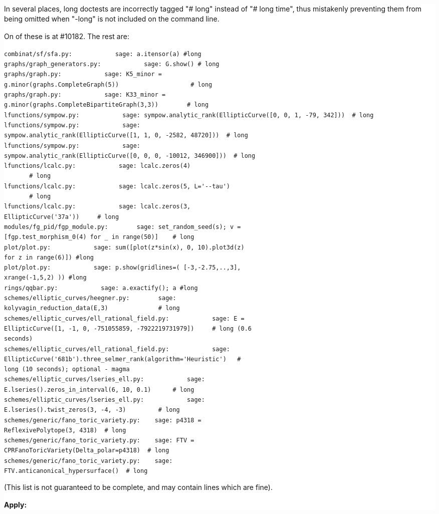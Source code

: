 In several places, long doctests are incorrectly tagged "# long" instead of "# long time", thus mistakenly preventing them from being omitted when "-long" is not included on the command line.

On of these is at #10182.  The rest are:

```
combinat/sf/sfa.py:            sage: a.itensor(a) #long
graphs/graph_generators.py:            sage: G.show() # long
graphs/graph.py:            sage: K5_minor =
g.minor(graphs.CompleteGraph(5))                    # long
graphs/graph.py:            sage: K33_minor =
g.minor(graphs.CompleteBipartiteGraph(3,3))        # long
lfunctions/sympow.py:            sage: sympow.analytic_rank(EllipticCurve([0, 0, 1, -79, 342]))  # long
lfunctions/sympow.py:            sage:
sympow.analytic_rank(EllipticCurve([1, 1, 0, -2582, 48720]))  # long
lfunctions/sympow.py:            sage:
sympow.analytic_rank(EllipticCurve([0, 0, 0, -10012, 346900]))  # long
lfunctions/lcalc.py:            sage: lcalc.zeros(4)
       # long
lfunctions/lcalc.py:            sage: lcalc.zeros(5, L='--tau')
       # long
lfunctions/lcalc.py:            sage: lcalc.zeros(3,
EllipticCurve('37a'))     # long
modules/fg_pid/fgp_module.py:        sage: set_random_seed(s); v =
[fgp.test_morphism_0(4) for _ in range(50)]    # long
plot/plot.py:            sage: sum([plot(z*sin(x), 0, 10).plot3d(z)
for z in range(6)]) #long
plot/plot.py:            sage: p.show(gridlines=( [-3,-2.75,..,3],
xrange(-1,5,2) )) #long
rings/qqbar.py:            sage: a.exactify(); a #long
schemes/elliptic_curves/heegner.py:        sage:
kolyvagin_reduction_data(E,3)              # long
schemes/elliptic_curves/ell_rational_field.py:            sage: E =
EllipticCurve([1, -1, 0, -751055859, -7922219731979])     # long (0.6
seconds)
schemes/elliptic_curves/ell_rational_field.py:            sage:
EllipticCurve('681b').three_selmer_rank(algorithm='Heuristic')   #
long (10 seconds); optional - magma
schemes/elliptic_curves/lseries_ell.py:            sage:
E.lseries().zeros_in_interval(6, 10, 0.1)      # long
schemes/elliptic_curves/lseries_ell.py:            sage:
E.lseries().twist_zeros(3, -4, -3)         # long
schemes/generic/fano_toric_variety.py:    sage: p4318 =
ReflexivePolytope(3, 4318)  # long
schemes/generic/fano_toric_variety.py:    sage: FTV =
CPRFanoToricVariety(Delta_polar=p4318)  # long
schemes/generic/fano_toric_variety.py:    sage:
FTV.anticanonical_hypersurface()  # long
```
(This list is not guaranteed to be complete, and may contain lines which are fine).

**Apply:**
